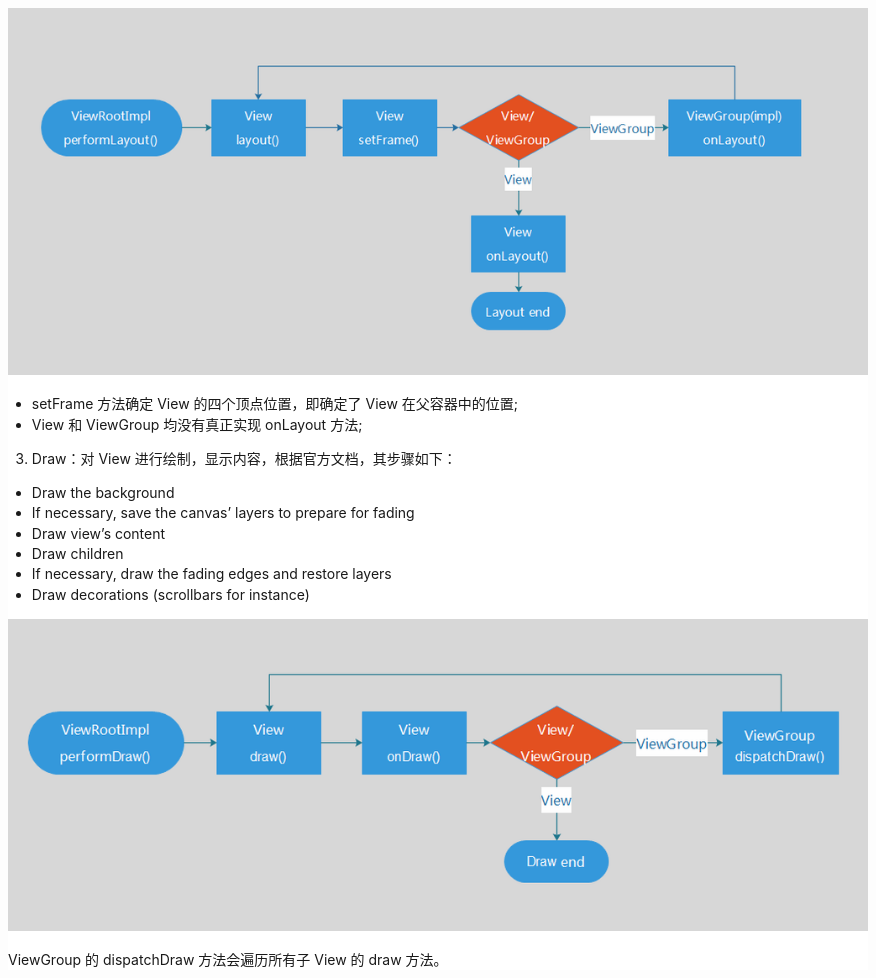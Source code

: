 ![](custom_view/layout.png)

* setFrame 方法确定 View 的四个顶点位置，即确定了 View 在父容器中的位置;
* View 和 ViewGroup 均没有真正实现 onLayout 方法;


3) Draw：对 View 进行绘制，显示内容，根据官方文档，其步骤如下：

* Draw the background
* If necessary, save the canvas’ layers to prepare for fading
* Draw view’s content
* Draw children
* If necessary, draw the fading edges and restore layers
* Draw decorations (scrollbars for instance)

![](custom_view/draw.png)

ViewGroup 的 dispatchDraw 方法会遍历所有子 View 的 draw 方法。
